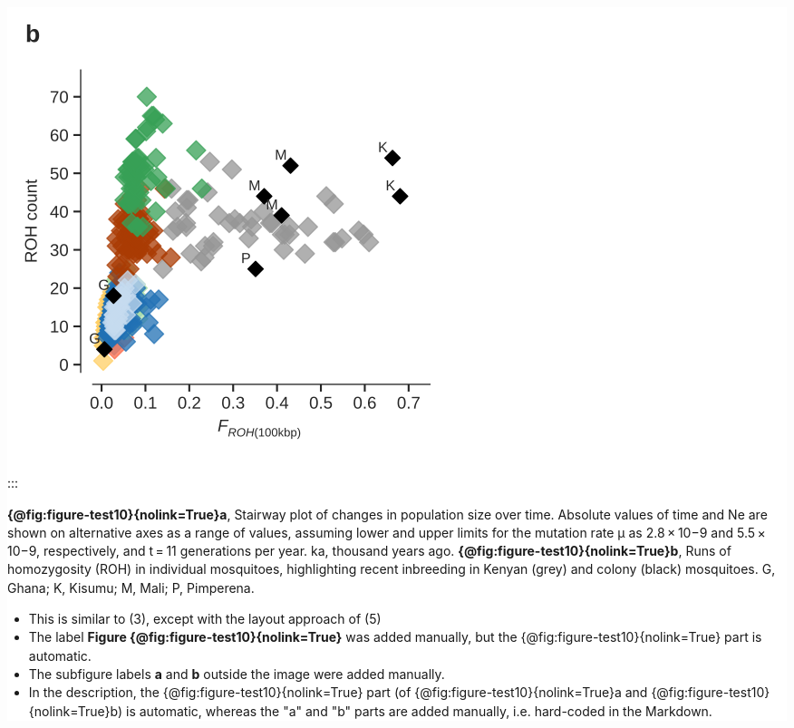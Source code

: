 ![](images/roh_scatter.svg)

</td>
</tr>
</table>

:::

**{@fig:figure-test10}{nolink=True}a**, Stairway plot of changes in population size over time. Absolute values of time and Ne are shown on alternative axes as a range of values, assuming lower and upper limits for the mutation rate μ as 2.8 × 10−9 and 5.5 × 10−9, respectively, and t = 11 generations per year. ka, thousand years ago. **{@fig:figure-test10}{nolink=True}b**, Runs of homozygosity (ROH) in individual mosquitoes, highlighting recent inbreeding in Kenyan (grey) and colony (black) mosquitoes. G, Ghana; K, Kisumu; M, Mali; P, Pimperena.


- This is similar to (3), except with the layout approach of (5)
- The label **Figure {@fig:figure-test10}{nolink=True}** was added manually, but the {@fig:figure-test10}{nolink=True} part is automatic.
- The subfigure labels **a** and **b** outside the image were added manually.
- In the description, the {@fig:figure-test10}{nolink=True} part (of {@fig:figure-test10}{nolink=True}a and {@fig:figure-test10}{nolink=True}b) is automatic, whereas the "a" and "b" parts are added manually, i.e. hard-coded in the Markdown.

